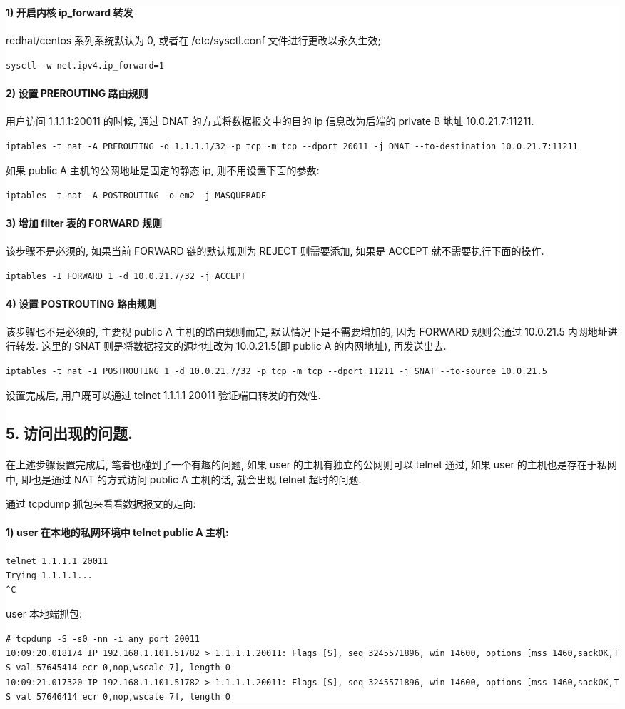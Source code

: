 <h4>1) 开启内核 ip_forward 转发</h4>

redhat/centos 系列系统默认为 0, 或者在 /etc/sysctl.conf 文件进行更改以永久生效;

<pre><code>sysctl -w net.ipv4.ip_forward=1
</code></pre>

<h4>2) 设置 PREROUTING 路由规则</h4>

用户访问 1.1.1.1:20011 的时候, 通过 DNAT 的方式将数据报文中的目的 ip 信息改为后端的 private B 地址 10.0.21.7:11211.

<pre><code>iptables -t nat -A PREROUTING -d 1.1.1.1/32 -p tcp -m tcp --dport 20011 -j DNAT --to-destination 10.0.21.7:11211
</code></pre>

如果 public A 主机的公网地址是固定的静态 ip, 则不用设置下面的参数:

<pre><code>iptables -t nat -A POSTROUTING -o em2 -j MASQUERADE 
</code></pre>

<h4>3) 增加 filter 表的 FORWARD 规则</h4>

该步骤不是必须的, 如果当前 FORWARD 链的默认规则为 REJECT 则需要添加, 如果是 ACCEPT 就不需要执行下面的操作.

<pre><code>iptables -I FORWARD 1 -d 10.0.21.7/32 -j ACCEPT
</code></pre>

<h4>4) 设置 POSTROUTING 路由规则</h4>

该步骤也不是必须的, 主要视 public A 主机的路由规则而定, 默认情况下是不需要增加的, 因为 FORWARD 规则会通过 10.0.21.5 内网地址进行转发. 这里的 SNAT 则是将数据报文的源地址改为 10.0.21.5(即 public A 的内网地址), 再发送出去.

<pre><code>iptables -t nat -I POSTROUTING 1 -d 10.0.21.7/32 -p tcp -m tcp --dport 11211 -j SNAT --to-source 10.0.21.5
</code></pre>

设置完成后, 用户既可以通过 telnet 1.1.1.1 20011 验证端口转发的有效性.

<h2>5. 访问出现的问题.</h2>

在上述步骤设置完成后, 笔者也碰到了一个有趣的问题, 如果 user 的主机有独立的公网则可以 telnet 通过, 如果 user 的主机也是存在于私网中, 即也是通过 NAT 的方式访问 public A 主机的话, 就会出现 telnet 超时的问题.

通过 tcpdump 抓包来看看数据报文的走向:

<h4>1) user 在本地的私网环境中 telnet public A 主机:</h4>

<pre><code>telnet 1.1.1.1 20011
Trying 1.1.1.1...
^C
</code></pre>

user 本地端抓包:

<pre><code># tcpdump -S -s0 -nn -i any port 20011
10:09:20.018174 IP 192.168.1.101.51782 &gt; 1.1.1.1.20011: Flags [S], seq 3245571896, win 14600, options [mss 1460,sackOK,TS val 57645414 ecr 0,nop,wscale 7], length 0
10:09:21.017320 IP 192.168.1.101.51782 &gt; 1.1.1.1.20011: Flags [S], seq 3245571896, win 14600, options [mss 1460,sackOK,TS val 57646414 ecr 0,nop,wscale 7], length 0
</code></pre>
